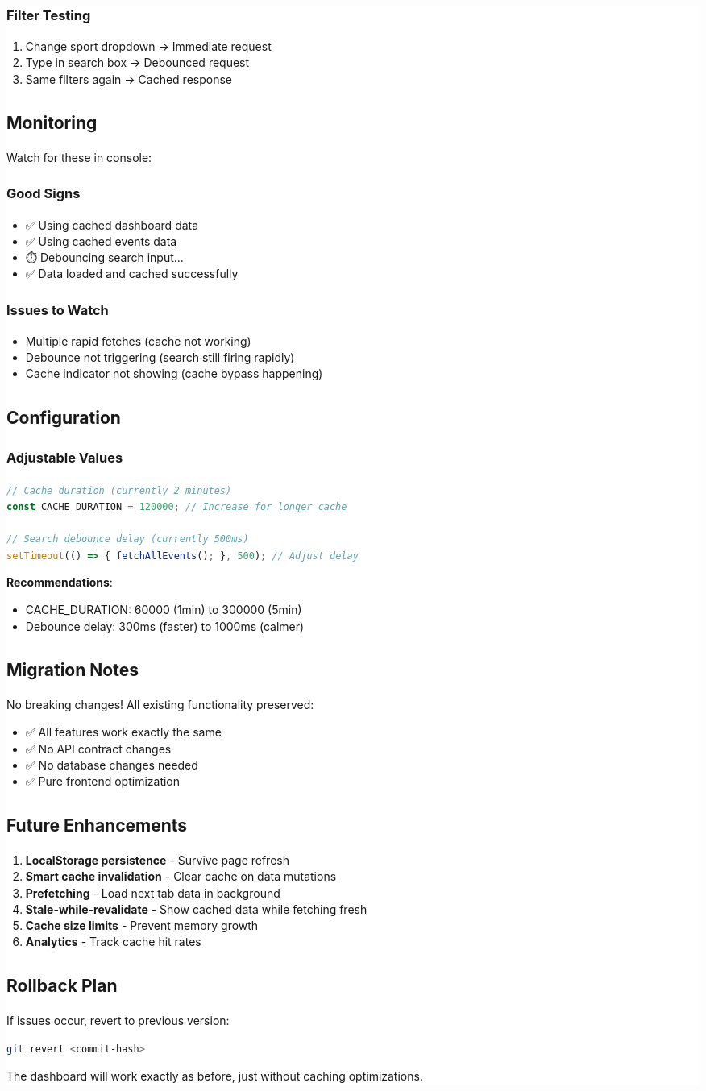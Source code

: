 ### Filter Testing
1. Change sport dropdown → Immediate request
2. Type in search box → Debounced request
3. Same filters again → Cached response

## Monitoring

Watch for these in console:

### Good Signs
- ✅ Using cached dashboard data
- ✅ Using cached events data
- ⏱️ Debouncing search input...
- ✅ Data loaded and cached successfully

### Issues to Watch
- Multiple rapid fetches (cache not working)
- Debounce not triggering (search still firing rapidly)
- Cache indicator not showing (cache bypass happening)

## Configuration

### Adjustable Values

```javascript
// Cache duration (currently 2 minutes)
const CACHE_DURATION = 120000; // Increase for longer cache

// Search debounce delay (currently 500ms)
setTimeout(() => { fetchAllEvents(); }, 500); // Adjust delay
```

**Recommendations**:
- CACHE_DURATION: 60000 (1min) to 300000 (5min)
- Debounce delay: 300ms (faster) to 1000ms (calmer)

## Migration Notes

No breaking changes! All existing functionality preserved:
- ✅ All features work exactly the same
- ✅ No API contract changes
- ✅ No database changes needed
- ✅ Pure frontend optimization

## Future Enhancements

1. **LocalStorage persistence** - Survive page refresh
2. **Smart cache invalidation** - Clear cache on data mutations
3. **Prefetching** - Load next tab data in background
4. **Stale-while-revalidate** - Show cached data while fetching fresh
5. **Cache size limits** - Prevent memory growth
6. **Analytics** - Track cache hit rates

## Rollback Plan

If issues occur, revert to previous version:
```bash
git revert <commit-hash>
```

The dashboard will work exactly as before, just without caching optimizations.

